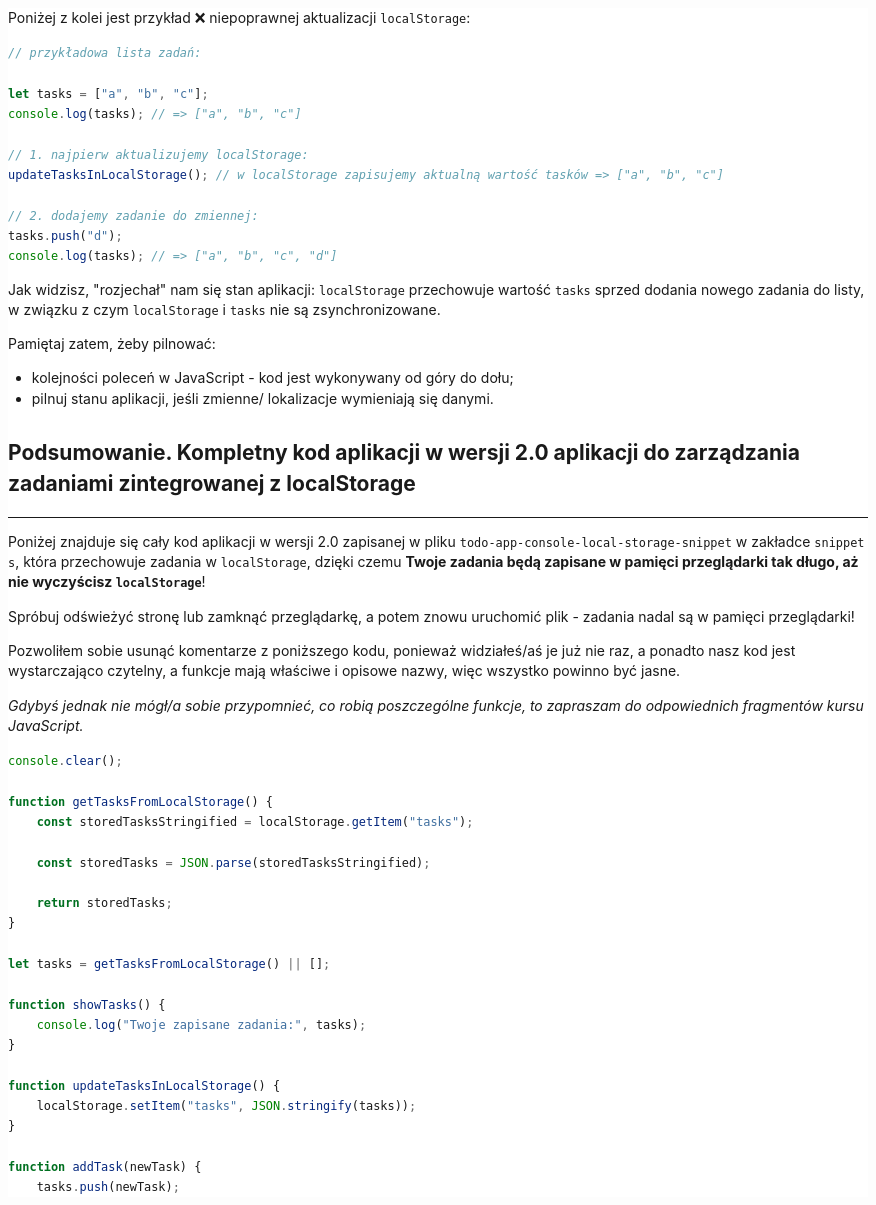 Poniżej z kolei jest przykład ❌ niepoprawnej aktualizacji `localStorage`:

```javascript
// przykładowa lista zadań:

let tasks = ["a", "b", "c"];
console.log(tasks); // => ["a", "b", "c"]

// 1. najpierw aktualizujemy localStorage:
updateTasksInLocalStorage(); // w localStorage zapisujemy aktualną wartość tasków => ["a", "b", "c"]

// 2. dodajemy zadanie do zmiennej:
tasks.push("d");
console.log(tasks); // => ["a", "b", "c", "d"]
```

Jak widzisz, "rozjechał" nam się stan aplikacji: `localStorage` przechowuje wartość `tasks` sprzed dodania nowego zadania do listy, w związku z czym `localStorage` i `tasks` nie są zsynchronizowane.

Pamiętaj zatem, żeby pilnować:

- kolejności poleceń w JavaScript - kod jest wykonywany od góry do dołu;
- pilnuj stanu aplikacji, jeśli zmienne/ lokalizacje wymieniają się danymi.

## Podsumowanie. Kompletny kod aplikacji w wersji 2.0 aplikacji do zarządzania zadaniami zintegrowanej z localStorage

---

Poniżej znajduje się cały kod aplikacji w wersji 2.0 zapisanej w pliku `todo-app-console-local-storage-snippet` w zakładce `snippets`, która przechowuje zadania w `localStorage`, dzięki czemu **Twoje zadania będą zapisane w pamięci przeglądarki tak długo, aż nie wyczyścisz `localStorage`**!

Spróbuj odświeżyć stronę lub zamknąć przeglądarkę, a potem znowu uruchomić plik - zadania nadal są w pamięci przeglądarki!

Pozwoliłem sobie usunąć komentarze z poniższego kodu, ponieważ widziałeś/aś je już nie raz, a ponadto nasz kod jest wystarczająco czytelny, a funkcje mają właściwe i opisowe nazwy, więc wszystko powinno być jasne.

*Gdybyś jednak nie mógł/a sobie przypomnieć, co robią poszczególne funkcje, to zapraszam do odpowiednich fragmentów kursu JavaScript.*

```javascript
console.clear();

function getTasksFromLocalStorage() {
	const storedTasksStringified = localStorage.getItem("tasks");

	const storedTasks = JSON.parse(storedTasksStringified);

	return storedTasks;
}

let tasks = getTasksFromLocalStorage() || [];

function showTasks() {
	console.log("Twoje zapisane zadania:", tasks);
}

function updateTasksInLocalStorage() {
	localStorage.setItem("tasks", JSON.stringify(tasks));
}

function addTask(newTask) {
	tasks.push(newTask);

```